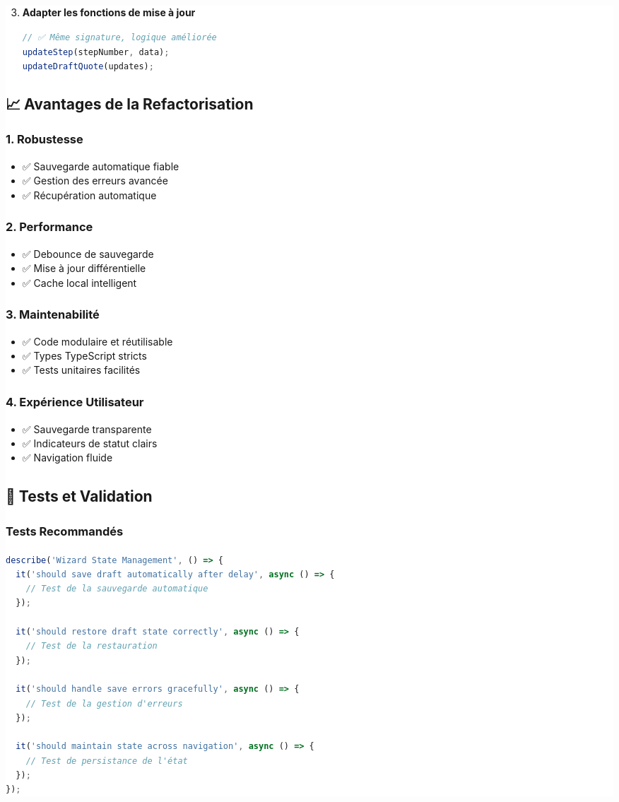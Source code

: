 3. **Adapter les fonctions de mise à jour**
   ```typescript
   // ✅ Même signature, logique améliorée
   updateStep(stepNumber, data);
   updateDraftQuote(updates);
   ```

## 📈 **Avantages de la Refactorisation**

### **1. Robustesse**
- ✅ Sauvegarde automatique fiable
- ✅ Gestion des erreurs avancée
- ✅ Récupération automatique

### **2. Performance**
- ✅ Debounce de sauvegarde
- ✅ Mise à jour différentielle
- ✅ Cache local intelligent

### **3. Maintenabilité**
- ✅ Code modulaire et réutilisable
- ✅ Types TypeScript stricts
- ✅ Tests unitaires facilités

### **4. Expérience Utilisateur**
- ✅ Sauvegarde transparente
- ✅ Indicateurs de statut clairs
- ✅ Navigation fluide

## 🧪 **Tests et Validation**

### **Tests Recommandés**

```typescript
describe('Wizard State Management', () => {
  it('should save draft automatically after delay', async () => {
    // Test de la sauvegarde automatique
  });
  
  it('should restore draft state correctly', async () => {
    // Test de la restauration
  });
  
  it('should handle save errors gracefully', async () => {
    // Test de la gestion d'erreurs
  });
  
  it('should maintain state across navigation', async () => {
    // Test de persistance de l'état
  });
});
```
